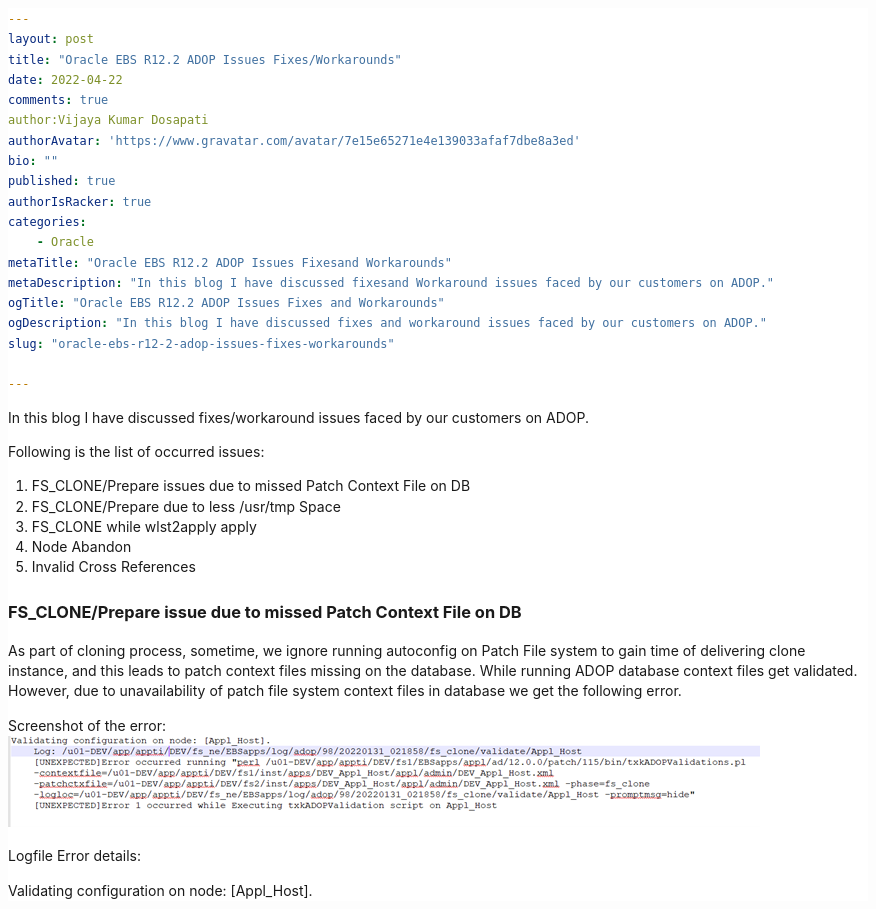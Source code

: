 ```yaml
---
layout: post
title: "Oracle EBS R12.2 ADOP Issues Fixes/Workarounds"
date: 2022-04-22
comments: true
author:Vijaya Kumar Dosapati 
authorAvatar: 'https://www.gravatar.com/avatar/7e15e65271e4e139033afaf7dbe8a3ed'
bio: ""
published: true
authorIsRacker: true
categories:
    - Oracle
metaTitle: "Oracle EBS R12.2 ADOP Issues Fixesand Workarounds"
metaDescription: "In this blog I have discussed fixesand Workaround issues faced by our customers on ADOP."
ogTitle: "Oracle EBS R12.2 ADOP Issues Fixes and Workarounds"
ogDescription: "In this blog I have discussed fixes and workaround issues faced by our customers on ADOP."
slug: "oracle-ebs-r12-2-adop-issues-fixes-workarounds"

---
```


In this blog I have discussed fixes/workaround issues faced by our customers on ADOP.


Following is the list of occurred issues: 
1.	FS_CLONE/Prepare issues due to missed Patch Context File on DB 
2.	FS_CLONE/Prepare due to less /usr/tmp Space 
3.	FS_CLONE while wlst2apply apply 
4.	Node Abandon 
5.	Invalid Cross References 


### FS_CLONE/Prepare issue due to missed Patch Context File on DB 
As part of cloning process, sometime, we ignore running autoconfig on Patch File system to gain time of delivering clone instance, and this leads to patch context files missing on the database. While running ADOP database context files get validated. However, due to unavailability of patch file system context files in database we get the following error. 

Screenshot of the error: 
<img src=Picture1.png title="" alt="">

Logfile Error details: 

Validating configuration on node: [Appl_Host].
